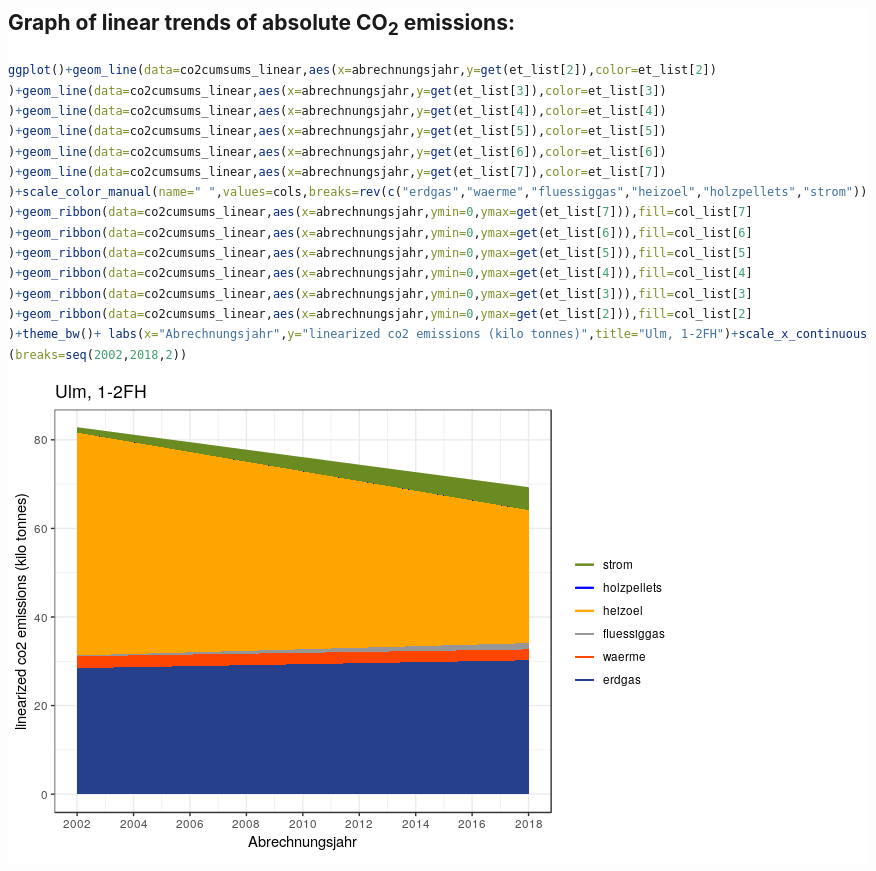 Graph of linear trends of absolute CO<sub>2</sub> emissions:
------------------------------------------------------------

``` r
ggplot()+geom_line(data=co2cumsums_linear,aes(x=abrechnungsjahr,y=get(et_list[2]),color=et_list[2])
)+geom_line(data=co2cumsums_linear,aes(x=abrechnungsjahr,y=get(et_list[3]),color=et_list[3])
)+geom_line(data=co2cumsums_linear,aes(x=abrechnungsjahr,y=get(et_list[4]),color=et_list[4])
)+geom_line(data=co2cumsums_linear,aes(x=abrechnungsjahr,y=get(et_list[5]),color=et_list[5])
)+geom_line(data=co2cumsums_linear,aes(x=abrechnungsjahr,y=get(et_list[6]),color=et_list[6])
)+geom_line(data=co2cumsums_linear,aes(x=abrechnungsjahr,y=get(et_list[7]),color=et_list[7])
)+scale_color_manual(name=" ",values=cols,breaks=rev(c("erdgas","waerme","fluessiggas","heizoel","holzpellets","strom"))
)+geom_ribbon(data=co2cumsums_linear,aes(x=abrechnungsjahr,ymin=0,ymax=get(et_list[7])),fill=col_list[7]
)+geom_ribbon(data=co2cumsums_linear,aes(x=abrechnungsjahr,ymin=0,ymax=get(et_list[6])),fill=col_list[6]
)+geom_ribbon(data=co2cumsums_linear,aes(x=abrechnungsjahr,ymin=0,ymax=get(et_list[5])),fill=col_list[5]
)+geom_ribbon(data=co2cumsums_linear,aes(x=abrechnungsjahr,ymin=0,ymax=get(et_list[4])),fill=col_list[4]
)+geom_ribbon(data=co2cumsums_linear,aes(x=abrechnungsjahr,ymin=0,ymax=get(et_list[3])),fill=col_list[3]
)+geom_ribbon(data=co2cumsums_linear,aes(x=abrechnungsjahr,ymin=0,ymax=get(et_list[2])),fill=col_list[2]
)+theme_bw()+ labs(x="Abrechnungsjahr",y="linearized co2 emissions (kilo tonnes)",title="Ulm, 1-2FH")+scale_x_continuous(breaks=seq(2002,2018,2))
```

![](co2emissions_ulm_files/figure-markdown_github/unnamed-chunk-37-1.png)

